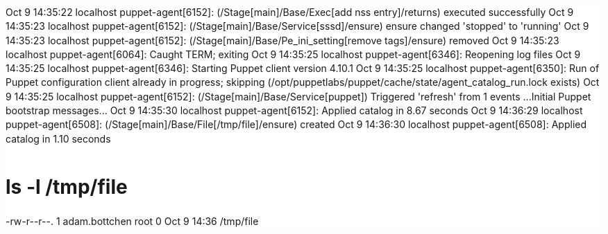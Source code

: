Oct  9 14:35:22 localhost puppet-agent[6152]: (/Stage[main]/Base/Exec[add nss entry]/returns) executed successfully
Oct  9 14:35:23 localhost puppet-agent[6152]: (/Stage[main]/Base/Service[sssd]/ensure) ensure changed 'stopped' to 'running'
Oct  9 14:35:23 localhost puppet-agent[6152]: (/Stage[main]/Base/Pe_ini_setting[remove tags]/ensure) removed
Oct  9 14:35:23 localhost puppet-agent[6064]: Caught TERM; exiting
Oct  9 14:35:25 localhost puppet-agent[6346]: Reopening log files
Oct  9 14:35:25 localhost puppet-agent[6346]: Starting Puppet client version 4.10.1
Oct  9 14:35:25 localhost puppet-agent[6350]: Run of Puppet configuration client already in progress; skipping  (/opt/puppetlabs/puppet/cache/state/agent_catalog_run.lock exists)
Oct  9 14:35:25 localhost puppet-agent[6152]: (/Stage[main]/Base/Service[puppet]) Triggered 'refresh' from 1 events
...Initial Puppet bootstrap messages...
Oct  9 14:35:30 localhost puppet-agent[6152]: Applied catalog in 8.67 seconds
Oct  9 14:36:29 localhost puppet-agent[6508]: (/Stage[main]/Base/File[/tmp/file]/ensure) created
Oct  9 14:36:30 localhost puppet-agent[6508]: Applied catalog in 1.10 seconds
# ls -l /tmp/file
-rw-r--r--. 1 adam.bottchen root 0 Oct  9 14:36 /tmp/file</code></pre>
</li>
</ol>
